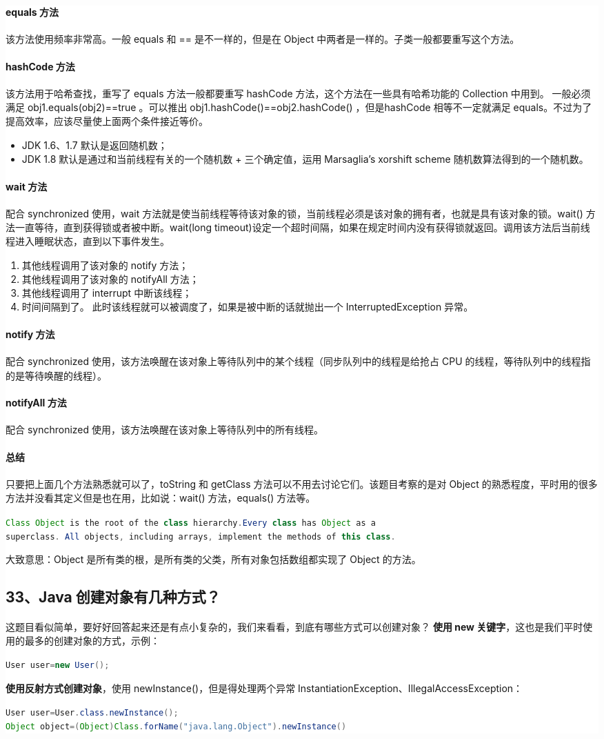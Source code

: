#### equals 方法

该方法使用频率非常高。一般 equals 和 == 是不一样的，但是在 Object 中两者是一样的。子类一般都要重写这个方法。

#### hashCode 方法

该方法用于哈希查找，重写了 equals 方法一般都要重写 hashCode 方法，这个方法在一些具有哈希功能的 Collection 中用到。
一般必须满足 obj1.equals(obj2)==true 。可以推出 obj1.hashCode()==obj2.hashCode() ，但是hashCode 相等不一定就满足 equals。不过为了提高效率，应该尽量使上面两个条件接近等价。

-   JDK 1.6、1.7 默认是返回随机数；
-   JDK 1.8 默认是通过和当前线程有关的一个随机数 + 三个确定值，运用 Marsaglia’s xorshift scheme 随机数算法得到的一个随机数。

#### wait 方法

配合 synchronized 使用，wait 方法就是使当前线程等待该对象的锁，当前线程必须是该对象的拥有者，也就是具有该对象的锁。wait() 方法一直等待，直到获得锁或者被中断。wait(long timeout)设定一个超时间隔，如果在规定时间内没有获得锁就返回。调用该方法后当前线程进入睡眠状态，直到以下事件发生。

1. 其他线程调用了该对象的 notify 方法；
2. 其他线程调用了该对象的 notifyAll 方法；
3. 其他线程调用了 interrupt 中断该线程；
4. 时间间隔到了。
    此时该线程就可以被调度了，如果是被中断的话就抛出一个 InterruptedException 异常。

#### notify 方法

配合 synchronized 使用，该方法唤醒在该对象上等待队列中的某个线程（同步队列中的线程是给抢占 CPU 的线程，等待队列中的线程指的是等待唤醒的线程）。

#### notifyAll 方法

配合 synchronized 使用，该方法唤醒在该对象上等待队列中的所有线程。

#### 总结

只要把上面几个方法熟悉就可以了，toString 和 getClass 方法可以不用去讨论它们。该题目考察的是对 Object 的熟悉程度，平时用的很多方法并没看其定义但是也在用，比如说：wait() 方法，equals() 方法等。

```java
Class Object is the root of the class hierarchy.Every class has Object as a
superclass. All objects, including arrays, implement the methods of this class.
```

大致意思：Object 是所有类的根，是所有类的父类，所有对象包括数组都实现了 Object 的方法。

## 33、Java 创建对象有几种方式？

这题目看似简单，要好好回答起来还是有点小复杂的，我们来看看，到底有哪些方式可以创建对象？
**使用 new 关键字**，这也是我们平时使用的最多的创建对象的方式，示例：

```java
User user=new User();
```

**使用反射方式创建对象**，使用 newInstance()，但是得处理两个异常 InstantiationException、IllegalAccessException：

```java
User user=User.class.newInstance();
Object object=(Object)Class.forName("java.lang.Object").newInstance()
```
